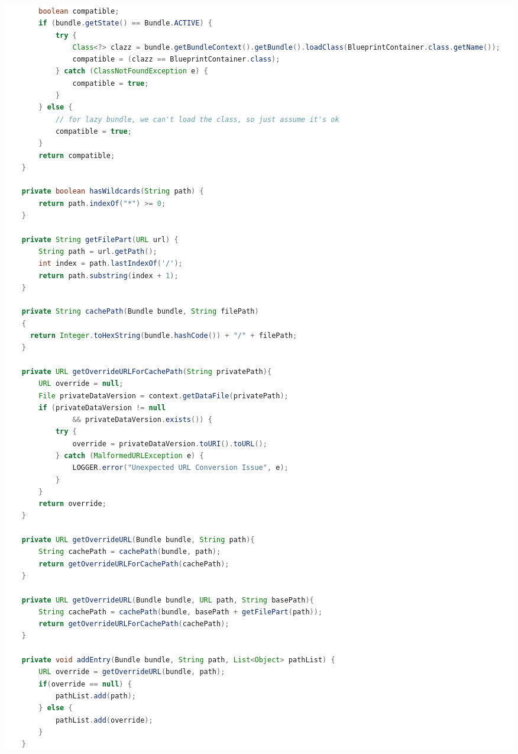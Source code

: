 ```java
        boolean compatible;
        if (bundle.getState() == Bundle.ACTIVE) {
            try {
                Class<?> clazz = bundle.getBundleContext().getBundle().loadClass(BlueprintContainer.class.getName());
                compatible = (clazz == BlueprintContainer.class);
            } catch (ClassNotFoundException e) {
                compatible = true;
            }
        } else {
            // for lazy bundle, we can't load the class, so just assume it's ok
            compatible = true;
        }
        return compatible;
    }
    
    private boolean hasWildcards(String path) {
        return path.indexOf("*") >= 0; 
    }
    
    private String getFilePart(URL url) {
        String path = url.getPath();
        int index = path.lastIndexOf('/');
        return path.substring(index + 1);
    }
    
    private String cachePath(Bundle bundle, String filePath)
    {
      return Integer.toHexString(bundle.hashCode()) + "/" + filePath;
    }    
    
    private URL getOverrideURLForCachePath(String privatePath){
        URL override = null;
        File privateDataVersion = context.getDataFile(privatePath);
        if (privateDataVersion != null
                && privateDataVersion.exists()) {
            try {
                override = privateDataVersion.toURI().toURL();
            } catch (MalformedURLException e) {
                LOGGER.error("Unexpected URL Conversion Issue", e);
            }
        }
        return override;
    }
    
    private URL getOverrideURL(Bundle bundle, String path){
        String cachePath = cachePath(bundle, path);
        return getOverrideURLForCachePath(cachePath);
    }
    
    private URL getOverrideURL(Bundle bundle, URL path, String basePath){
        String cachePath = cachePath(bundle, basePath + getFilePart(path));
        return getOverrideURLForCachePath(cachePath);
    }    
    
    private void addEntry(Bundle bundle, String path, List<Object> pathList) {
        URL override = getOverrideURL(bundle, path);
        if(override == null) {
            pathList.add(path);
        } else {
            pathList.add(override);
        }
    }
```